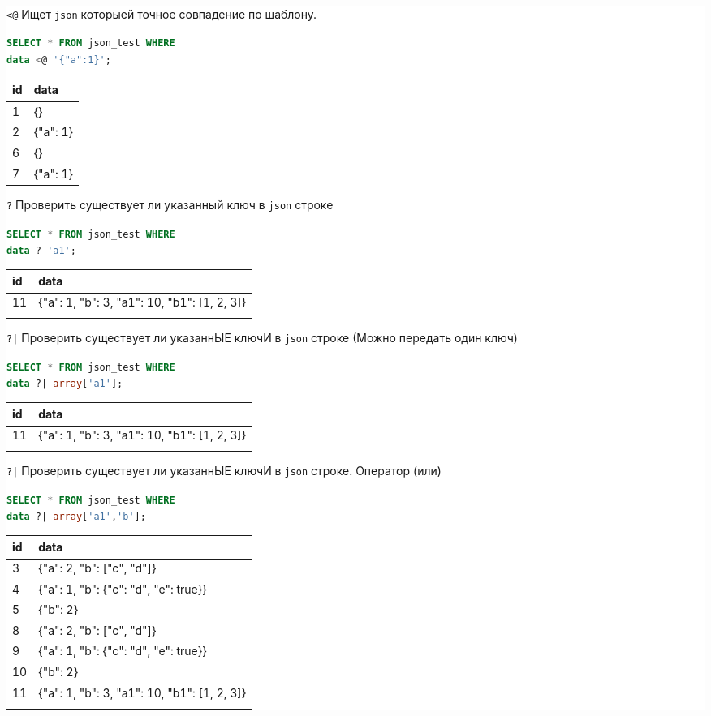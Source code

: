 `<@` Ищет `json` которыей точное совпадение по шаблону.

```sql
SELECT * FROM json_test WHERE
data <@ '{"a":1}';
```

| id  | data     |
| :-- | :------- |
| 1   | {}       |
| 2   | {"a": 1} |
| 6   | {}       |
| 7   | {"a": 1} |

`?` Проверить существует ли указанный ключ в `json` строке

```sql
SELECT * FROM json_test WHERE
data ? 'a1';
```

| id  | data                                          |
| :-- | :-------------------------------------------- |
| 11  | {"a": 1, "b": 3, "a1": 10, "b1": \[1, 2, 3\]} |
|     |                                               |

`?|` Проверить существует ли указаннЫЕ ключИ в `json` строке (Можно передать один ключ)

```sql
SELECT * FROM json_test WHERE
data ?| array['a1'];
```

| id  | data                                          |
| :-- | :-------------------------------------------- |
| 11  | {"a": 1, "b": 3, "a1": 10, "b1": \[1, 2, 3\]} |
|     |                                               |

`?|` Проверить существует ли указаннЫЕ ключИ в `json` строке. Оператор (или)

```sql
SELECT * FROM json_test WHERE
data ?| array['a1','b'];
```

| id  | data                                          |
| :-- | :-------------------------------------------- |
| 3   | {"a": 2, "b": \["c", "d"\]}                   |
| 4   | {"a": 1, "b": {"c": "d", "e": true}}          |
| 5   | {"b": 2}                                      |
| 8   | {"a": 2, "b": \["c", "d"\]}                   |
| 9   | {"a": 1, "b": {"c": "d", "e": true}}          |
| 10  | {"b": 2}                                      |
| 11  | {"a": 1, "b": 3, "a1": 10, "b1": \[1, 2, 3\]} |
|     |                                               |
